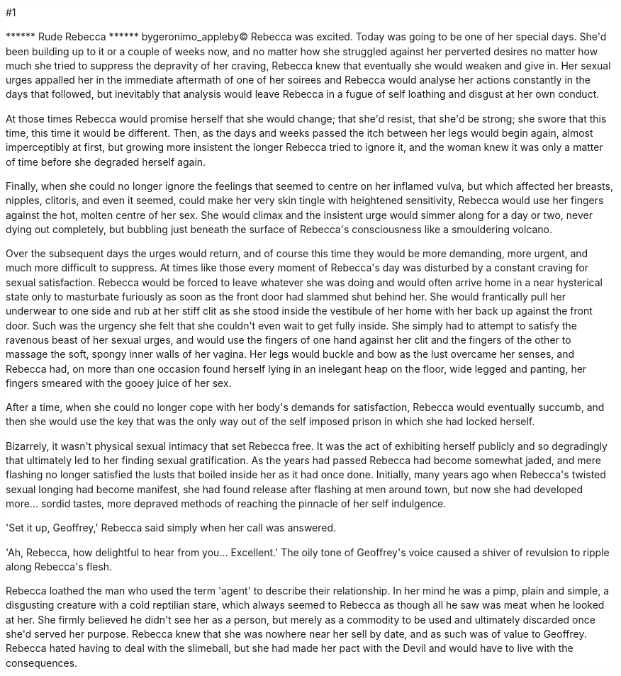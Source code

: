 #1 

 

 ****** Rude Rebecca ****** bygeronimo_appleby© Rebecca was excited. Today was going to be one of her special days. She'd been building up to it or a couple of weeks now, and no matter how she struggled against her perverted desires no matter how much she tried to suppress the depravity of her craving, Rebecca knew that eventually she would weaken and give in. Her sexual urges appalled her in the immediate aftermath of one of her soirees and Rebecca would analyse her actions constantly in the days that followed, but inevitably that analysis would leave Rebecca in a fugue of self loathing and disgust at her own conduct. 

 At those times Rebecca would promise herself that she would change; that she'd resist, that she'd be strong; she swore that this time, this time it would be different. Then, as the days and weeks passed the itch between her legs would begin again, almost imperceptibly at first, but growing more insistent the longer Rebecca tried to ignore it, and the woman knew it was only a matter of time before she degraded herself again. 

 Finally, when she could no longer ignore the feelings that seemed to centre on her inflamed vulva, but which affected her breasts, nipples, clitoris, and even it seemed, could make her very skin tingle with heightened sensitivity, Rebecca would use her fingers against the hot, molten centre of her sex. She would climax and the insistent urge would simmer along for a day or two, never dying out completely, but bubbling just beneath the surface of Rebecca's consciousness like a smouldering volcano. 

 Over the subsequent days the urges would return, and of course this time they would be more demanding, more urgent, and much more difficult to suppress. At times like those every moment of Rebecca's day was disturbed by a constant craving for sexual satisfaction. Rebecca would be forced to leave whatever she was doing and would often arrive home in a near hysterical state only to masturbate furiously as soon as the front door had slammed shut behind her. She would frantically pull her underwear to one side and rub at her stiff clit as she stood inside the vestibule of her home with her back up against the front door. Such was the urgency she felt that she couldn't even wait to get fully inside. She simply had to attempt to satisfy the ravenous beast of her sexual urges, and would use the fingers of one hand against her clit and the fingers of the other to massage the soft, spongy inner walls of her vagina. Her legs would buckle and bow as the lust overcame her senses, and Rebecca had, on more than one occasion found herself lying in an inelegant heap on the floor, wide legged and panting, her fingers smeared with the gooey juice of her sex. 

 After a time, when she could no longer cope with her body's demands for satisfaction, Rebecca would eventually succumb, and then she would use the key that was the only way out of the self imposed prison in which she had locked herself. 

 Bizarrely, it wasn't physical sexual intimacy that set Rebecca free. It was the act of exhibiting herself publicly and so degradingly that ultimately led to her finding sexual gratification. As the years had passed Rebecca had become somewhat jaded, and mere flashing no longer satisfied the lusts that boiled inside her as it had once done. Initially, many years ago when Rebecca's twisted sexual longing had become manifest, she had found release after flashing at men around town, but now she had developed more... sordid tastes, more depraved methods of reaching the pinnacle of her self indulgence. 

 'Set it up, Geoffrey,' Rebecca said simply when her call was answered. 

 'Ah, Rebecca, how delightful to hear from you... Excellent.' The oily tone of Geoffrey's voice caused a shiver of revulsion to ripple along Rebecca's flesh. 

 Rebecca loathed the man who used the term 'agent' to describe their relationship. In her mind he was a pimp, plain and simple, a disgusting creature with a cold reptilian stare, which always seemed to Rebecca as though all he saw was meat when he looked at her. She firmly believed he didn't see her as a person, but merely as a commodity to be used and ultimately discarded once she'd served her purpose. Rebecca knew that she was nowhere near her sell by date, and as such was of value to Geoffrey. Rebecca hated having to deal with the slimeball, but she had made her pact with the Devil and would have to live with the consequences. 
